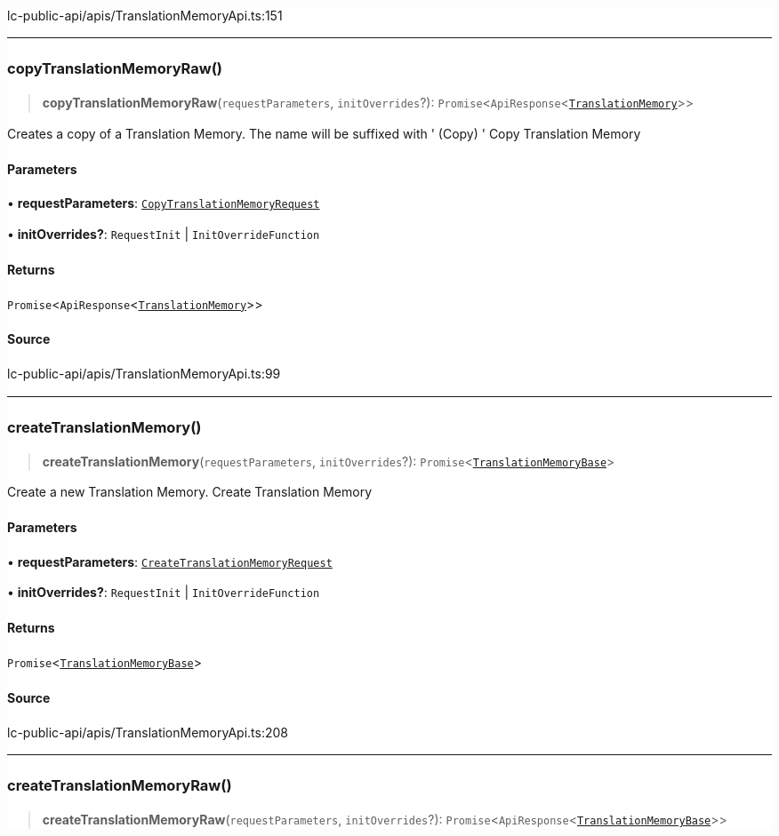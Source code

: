 lc-public-api/apis/TranslationMemoryApi.ts:151

***

### copyTranslationMemoryRaw()

> **copyTranslationMemoryRaw**(`requestParameters`, `initOverrides`?): `Promise`\<`ApiResponse`\<[`TranslationMemory`](../wiki/Interface.TranslationMemory)\>\>

Creates a copy of a Translation Memory. The name will be suffixed with \' (Copy) \'
Copy Translation Memory

#### Parameters

• **requestParameters**: [`CopyTranslationMemoryRequest`](../wiki/Interface.CopyTranslationMemoryRequest)

• **initOverrides?**: `RequestInit` \| `InitOverrideFunction`

#### Returns

`Promise`\<`ApiResponse`\<[`TranslationMemory`](../wiki/Interface.TranslationMemory)\>\>

#### Source

lc-public-api/apis/TranslationMemoryApi.ts:99

***

### createTranslationMemory()

> **createTranslationMemory**(`requestParameters`, `initOverrides`?): `Promise`\<[`TranslationMemoryBase`](../wiki/Interface.TranslationMemoryBase)\>

Create a new Translation Memory.
Create Translation Memory

#### Parameters

• **requestParameters**: [`CreateTranslationMemoryRequest`](../wiki/Interface.CreateTranslationMemoryRequest)

• **initOverrides?**: `RequestInit` \| `InitOverrideFunction`

#### Returns

`Promise`\<[`TranslationMemoryBase`](../wiki/Interface.TranslationMemoryBase)\>

#### Source

lc-public-api/apis/TranslationMemoryApi.ts:208

***

### createTranslationMemoryRaw()

> **createTranslationMemoryRaw**(`requestParameters`, `initOverrides`?): `Promise`\<`ApiResponse`\<[`TranslationMemoryBase`](../wiki/Interface.TranslationMemoryBase)\>\>
